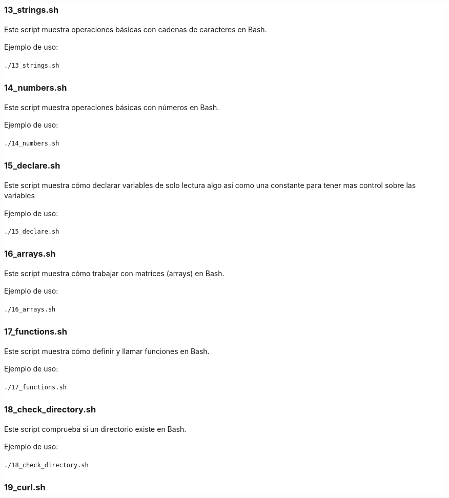### 13_strings.sh

Este script muestra operaciones básicas con cadenas de caracteres en Bash.

Ejemplo de uso:
```bash
./13_strings.sh 
```

### 14_numbers.sh

Este script muestra operaciones básicas con números en Bash.

Ejemplo de uso:
```bash
./14_numbers.sh 
```

### 15_declare.sh

Este script muestra cómo declarar variables de solo lectura algo asi como una constante para tener mas control sobre las variables

Ejemplo de uso:
```bash
./15_declare.sh 
```

### 16_arrays.sh

Este script muestra cómo trabajar con matrices (arrays) en Bash.

Ejemplo de uso:
```bash
./16_arrays.sh 
```

### 17_functions.sh

Este script muestra cómo definir y llamar funciones en Bash.

Ejemplo de uso:
```bash
./17_functions.sh 
```

### 18_check_directory.sh

Este script comprueba si un directorio existe en Bash.

Ejemplo de uso:
```bash
./18_check_directory.sh 
```

### 19_curl.sh
